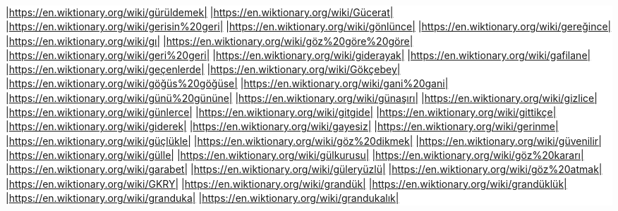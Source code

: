 |https://en.wiktionary.org/wiki/gürüldemek|
|https://en.wiktionary.org/wiki/Gücerat|
|https://en.wiktionary.org/wiki/gerisin%20geri|
|https://en.wiktionary.org/wiki/gönlünce|
|https://en.wiktionary.org/wiki/gereğince|
|https://en.wiktionary.org/wiki/gı|
|https://en.wiktionary.org/wiki/göz%20göre%20göre|
|https://en.wiktionary.org/wiki/geri%20geri|
|https://en.wiktionary.org/wiki/giderayak|
|https://en.wiktionary.org/wiki/gafilane|
|https://en.wiktionary.org/wiki/geçenlerde|
|https://en.wiktionary.org/wiki/Gökçebey|
|https://en.wiktionary.org/wiki/göğüs%20göğüse|
|https://en.wiktionary.org/wiki/gani%20gani|
|https://en.wiktionary.org/wiki/günü%20gününe|
|https://en.wiktionary.org/wiki/günaşırı|
|https://en.wiktionary.org/wiki/gizlice|
|https://en.wiktionary.org/wiki/günlerce|
|https://en.wiktionary.org/wiki/gitgide|
|https://en.wiktionary.org/wiki/gittikçe|
|https://en.wiktionary.org/wiki/giderek|
|https://en.wiktionary.org/wiki/gayesiz|
|https://en.wiktionary.org/wiki/gerinme|
|https://en.wiktionary.org/wiki/güçlükle|
|https://en.wiktionary.org/wiki/göz%20dikmek|
|https://en.wiktionary.org/wiki/güvenilir|
|https://en.wiktionary.org/wiki/gülle|
|https://en.wiktionary.org/wiki/gülkurusu|
|https://en.wiktionary.org/wiki/göz%20kararı|
|https://en.wiktionary.org/wiki/garabet|
|https://en.wiktionary.org/wiki/güleryüzlü|
|https://en.wiktionary.org/wiki/göz%20atmak|
|https://en.wiktionary.org/wiki/GKRY|
|https://en.wiktionary.org/wiki/grandük|
|https://en.wiktionary.org/wiki/grandüklük|
|https://en.wiktionary.org/wiki/granduka|
|https://en.wiktionary.org/wiki/grandukalık|